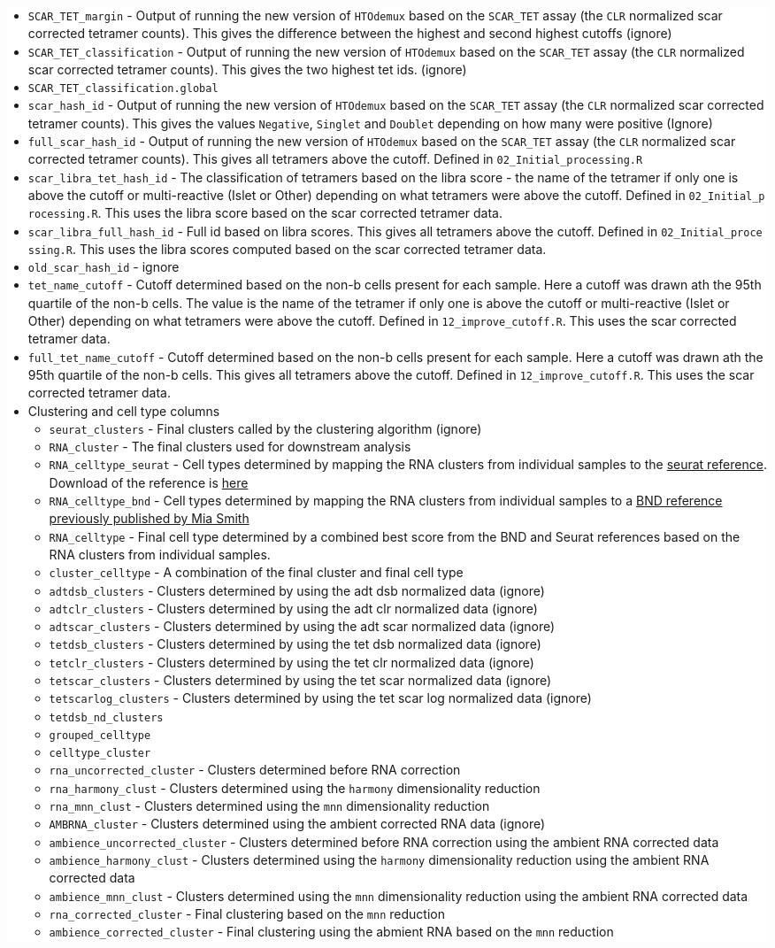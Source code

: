   * `SCAR_TET_margin` - Output of running the new version of `HTOdemux` based on the `SCAR_TET` assay (the `CLR` normalized scar corrected tetramer counts). This gives the difference between the highest and second highest cutoffs (ignore)
  * `SCAR_TET_classification` - Output of running the new version of `HTOdemux` based on the `SCAR_TET` assay (the `CLR` normalized scar corrected tetramer counts). This gives the two highest tet ids. (ignore)
  * `SCAR_TET_classification.global`
  * `scar_hash_id` - Output of running the new version of `HTOdemux` based on the `SCAR_TET` assay (the `CLR` normalized scar corrected tetramer counts). This gives the values `Negative`, `Singlet` and `Doublet` depending on how many were positive (Ignore)
  * `full_scar_hash_id` - Output of running the new version of `HTOdemux` based on the `SCAR_TET` assay (the `CLR` normalized scar corrected tetramer counts). This gives all tetramers above the cutoff. Defined in `02_Initial_processing.R`
  * `scar_libra_tet_hash_id` - The classification of tetramers based on the libra score - the name of the tetramer if only one is above the cutoff or multi-reactive (Islet or Other) depending on what tetramers were above the cutoff. Defined in `02_Initial_processing.R`. This uses the libra score based on the scar corrected tetramer data.
  * `scar_libra_full_hash_id` - Full id based on libra scores. This gives all tetramers above the cutoff. Defined in `02_Initial_processing.R`. This uses the libra scores computed based on the scar corrected tetramer data.
  * `old_scar_hash_id` - ignore
  * `tet_name_cutoff` - Cutoff determined based on the non-b cells present for each sample. Here a cutoff was drawn ath the 95th quartile of the non-b cells. The value is the name of the tetramer if only one is above the cutoff or multi-reactive (Islet or Other) depending on what tetramers were above the cutoff. Defined in `12_improve_cutoff.R`. This uses the scar corrected tetramer data.
  * `full_tet_name_cutoff` - Cutoff determined based on the non-b cells present for each sample. Here a cutoff was drawn ath the 95th quartile of the non-b cells. This gives all tetramers above the cutoff. Defined in `12_improve_cutoff.R`. This uses the scar corrected tetramer data.
* Clustering and cell type columns
  * `seurat_clusters` - Final clusters called by the clustering algorithm (ignore)
  * `RNA_cluster` - The final clusters used for downstream analysis
  * `RNA_celltype_seurat` - Cell types determined by mapping the RNA clusters from individual samples to the [seurat reference](https://www.sciencedirect.com/science/article/pii/S0092867421005833?via%3Dihub). Download of the reference is [here](https://atlas.fredhutch.org/data/nygc/multimodal/pbmc_multimodal.h5seurat)
  * `RNA_celltype_bnd` - Cell types determined by mapping the RNA clusters from individual samples to a [BND reference previously published by Mia Smith](https://rupress.org/jem/article/220/8/e20221604/214110/Identification-of-an-anergic-BND-cell-derived)
  * `RNA_celltype` - Final cell type determined by a combined best score from the BND and Seurat references based on the RNA clusters from individual samples.
  * `cluster_celltype` - A combination of the final cluster and final cell type
  * `adtdsb_clusters` - Clusters determined by using the adt dsb normalized data (ignore)
  * `adtclr_clusters` - Clusters determined by using the adt clr normalized data (ignore)
  * `adtscar_clusters` - Clusters determined by using the adt scar normalized data (ignore)
  * `tetdsb_clusters` - Clusters determined by using the tet dsb normalized data (ignore)
  * `tetclr_clusters` - Clusters determined by using the tet clr normalized data (ignore)
  * `tetscar_clusters` - Clusters determined by using the tet scar normalized data (ignore)
  * `tetscarlog_clusters` - Clusters determined by using the tet scar log normalized data (ignore)
  * `tetdsb_nd_clusters`
  * `grouped_celltype`
  * `celltype_cluster`
  * `rna_uncorrected_cluster` - Clusters determined before RNA correction
  * `rna_harmony_clust` - Clusters determined using the `harmony` dimensionality reduction
  * `rna_mnn_clust` - Clusters determined using the `mnn` dimensionality reduction
  * `AMBRNA_cluster` - Clusters determined using the ambient corrected RNA data (ignore)
  * `ambience_uncorrected_cluster` - Clusters determined before RNA correction using the ambient RNA corrected data
  * `ambience_harmony_clust` - Clusters determined using the `harmony` dimensionality reduction using the ambient RNA corrected data
  * `ambience_mnn_clust` - Clusters determined using the `mnn` dimensionality reduction using the ambient RNA corrected data
  * `rna_corrected_cluster` - Final clustering based on the `mnn` reduction
  * `ambience_corrected_cluster` - Final clustering using the abmient RNA based on the `mnn` reduction